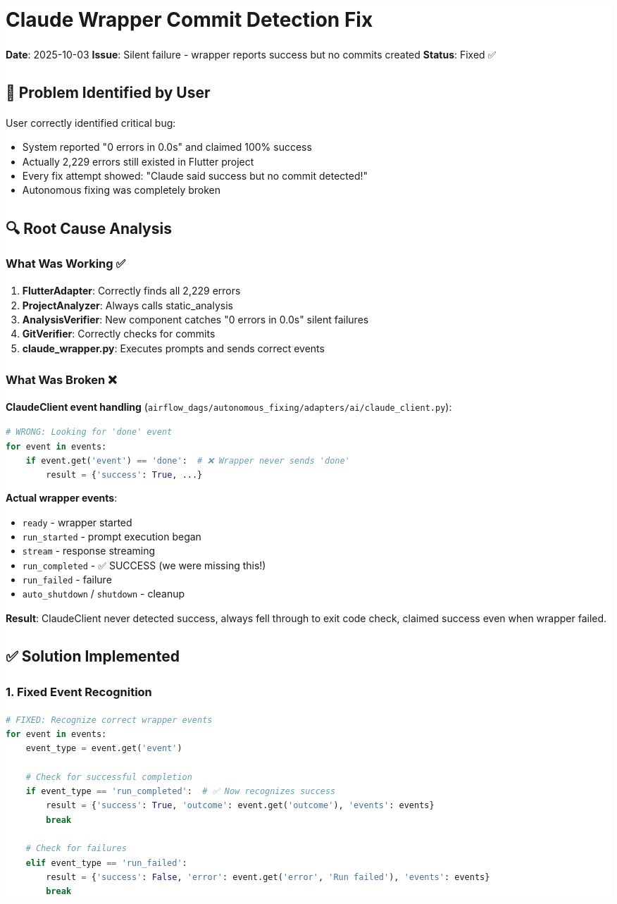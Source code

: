 # Claude Wrapper Commit Detection Fix

**Date**: 2025-10-03
**Issue**: Silent failure - wrapper reports success but no commits created
**Status**: Fixed ✅

## 🎯 Problem Identified by User

User correctly identified critical bug:
- System reported "0 errors in 0.0s" and claimed 100% success
- Actually 2,229 errors still existed in Flutter project
- Every fix attempt showed: "Claude said success but no commit detected!"
- Autonomous fixing was completely broken

## 🔍 Root Cause Analysis

### What Was Working ✅
1. **FlutterAdapter**: Correctly finds all 2,229 errors
2. **ProjectAnalyzer**: Always calls static_analysis
3. **AnalysisVerifier**: New component catches "0 errors in 0.0s" silent failures
4. **GitVerifier**: Correctly checks for commits
5. **claude_wrapper.py**: Executes prompts and sends correct events

### What Was Broken ❌

**ClaudeClient event handling** (`airflow_dags/autonomous_fixing/adapters/ai/claude_client.py`):

```python
# WRONG: Looking for 'done' event
for event in events:
    if event.get('event') == 'done':  # ❌ Wrapper never sends 'done'
        result = {'success': True, ...}
```

**Actual wrapper events**:
- `ready` - wrapper started
- `run_started` - prompt execution began
- `stream` - response streaming
- `run_completed` - ✅ SUCCESS (we were missing this!)
- `run_failed` - failure
- `auto_shutdown` / `shutdown` - cleanup

**Result**: ClaudeClient never detected success, always fell through to exit code check, claimed success even when wrapper failed.

## ✅ Solution Implemented

### 1. Fixed Event Recognition

```python
# FIXED: Recognize correct wrapper events
for event in events:
    event_type = event.get('event')

    # Check for successful completion
    if event_type == 'run_completed':  # ✅ Now recognizes success
        result = {'success': True, 'outcome': event.get('outcome'), 'events': events}
        break

    # Check for failures
    elif event_type == 'run_failed':
        result = {'success': False, 'error': event.get('error', 'Run failed'), 'events': events}
        break
```